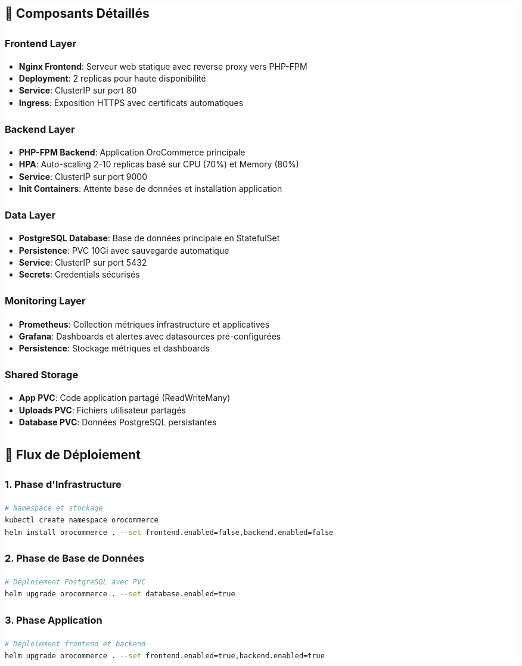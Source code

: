 ## 🔧 Composants Détaillés

### Frontend Layer
- **Nginx Frontend**: Serveur web statique avec reverse proxy vers PHP-FPM
- **Deployment**: 2 replicas pour haute disponibilité
- **Service**: ClusterIP sur port 80
- **Ingress**: Exposition HTTPS avec certificats automatiques

### Backend Layer
- **PHP-FPM Backend**: Application OroCommerce principale
- **HPA**: Auto-scaling 2-10 replicas basé sur CPU (70%) et Memory (80%)
- **Service**: ClusterIP sur port 9000
- **Init Containers**: Attente base de données et installation application

### Data Layer
- **PostgreSQL Database**: Base de données principale en StatefulSet
- **Persistence**: PVC 10Gi avec sauvegarde automatique
- **Service**: ClusterIP sur port 5432
- **Secrets**: Credentials sécurisés

### Monitoring Layer
- **Prometheus**: Collection métriques infrastructure et applicatives
- **Grafana**: Dashboards et alertes avec datasources pré-configurées
- **Persistence**: Stockage métriques et dashboards

### Shared Storage
- **App PVC**: Code application partagé (ReadWriteMany)
- **Uploads PVC**: Fichiers utilisateur partagés
- **Database PVC**: Données PostgreSQL persistantes

## 🚀 Flux de Déploiement

### 1. Phase d'Infrastructure
```bash
# Namespace et stockage
kubectl create namespace orocommerce
helm install orocommerce . --set frontend.enabled=false,backend.enabled=false
```

### 2. Phase de Base de Données
```bash
# Déploiement PostgreSQL avec PVC
helm upgrade orocommerce . --set database.enabled=true
```

### 3. Phase Application
```bash
# Déploiement frontend et backend
helm upgrade orocommerce . --set frontend.enabled=true,backend.enabled=true
```

